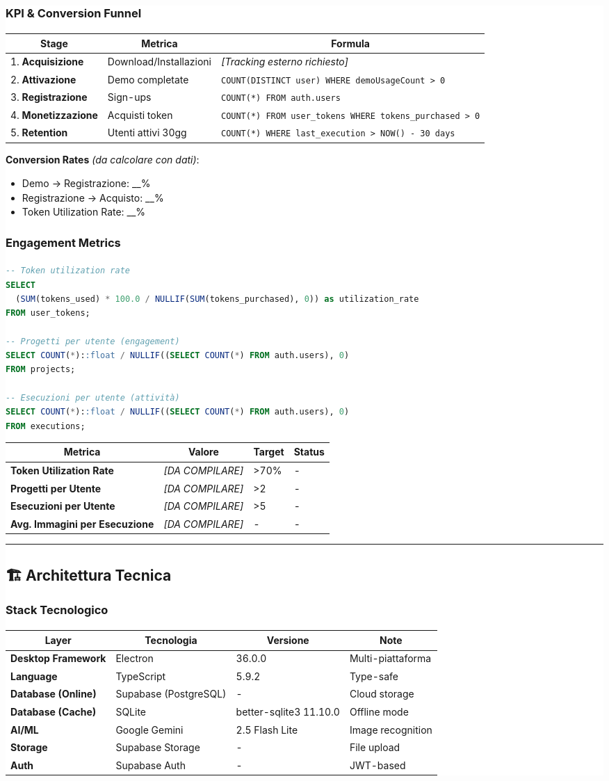 ### KPI & Conversion Funnel

| Stage | Metrica | Formula |
|-------|---------|---------|
| 1. **Acquisizione** | Download/Installazioni | _[Tracking esterno richiesto]_ |
| 2. **Attivazione** | Demo completate | `COUNT(DISTINCT user) WHERE demoUsageCount > 0` |
| 3. **Registrazione** | Sign-ups | `COUNT(*) FROM auth.users` |
| 4. **Monetizzazione** | Acquisti token | `COUNT(*) FROM user_tokens WHERE tokens_purchased > 0` |
| 5. **Retention** | Utenti attivi 30gg | `COUNT(*) WHERE last_execution > NOW() - 30 days` |

**Conversion Rates** _(da calcolare con dati)_:
- Demo → Registrazione: __%
- Registrazione → Acquisto: __%
- Token Utilization Rate: __%

### Engagement Metrics

```sql
-- Token utilization rate
SELECT
  (SUM(tokens_used) * 100.0 / NULLIF(SUM(tokens_purchased), 0)) as utilization_rate
FROM user_tokens;

-- Progetti per utente (engagement)
SELECT COUNT(*)::float / NULLIF((SELECT COUNT(*) FROM auth.users), 0)
FROM projects;

-- Esecuzioni per utente (attività)
SELECT COUNT(*)::float / NULLIF((SELECT COUNT(*) FROM auth.users), 0)
FROM executions;
```

| Metrica | Valore | Target | Status |
|---------|--------|--------|--------|
| **Token Utilization Rate** | _[DA COMPILARE]_ | >70% | - |
| **Progetti per Utente** | _[DA COMPILARE]_ | >2 | - |
| **Esecuzioni per Utente** | _[DA COMPILARE]_ | >5 | - |
| **Avg. Immagini per Esecuzione** | _[DA COMPILARE]_ | - | - |

---

## 🏗️ Architettura Tecnica

### Stack Tecnologico

| Layer | Tecnologia | Versione | Note |
|-------|------------|----------|------|
| **Desktop Framework** | Electron | 36.0.0 | Multi-piattaforma |
| **Language** | TypeScript | 5.9.2 | Type-safe |
| **Database (Online)** | Supabase (PostgreSQL) | - | Cloud storage |
| **Database (Cache)** | SQLite | better-sqlite3 11.10.0 | Offline mode |
| **AI/ML** | Google Gemini | 2.5 Flash Lite | Image recognition |
| **Storage** | Supabase Storage | - | File upload |
| **Auth** | Supabase Auth | - | JWT-based |